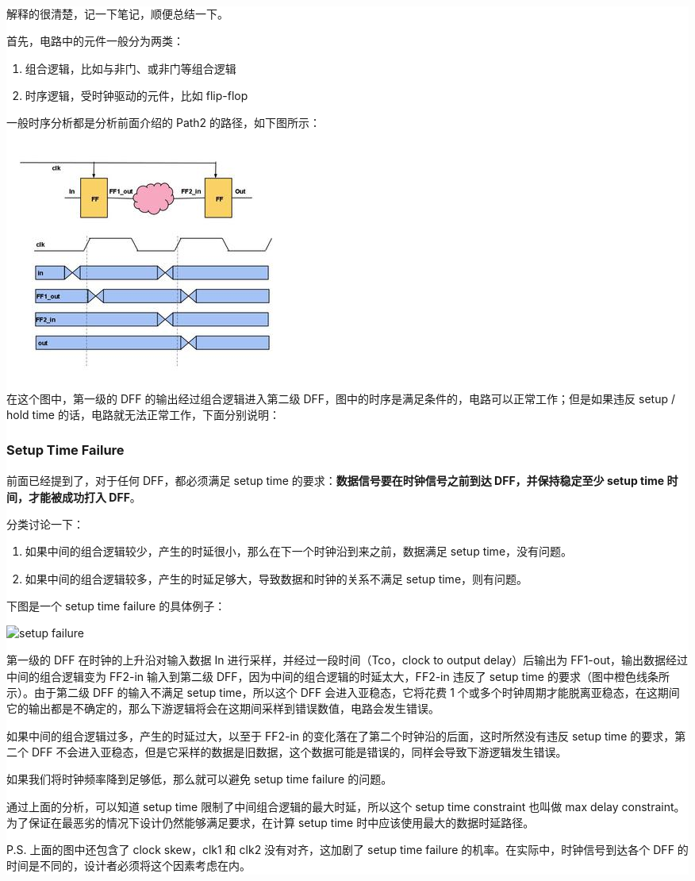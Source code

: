 解释的很清楚，记一下笔记，顺便总结一下。

首先，电路中的元件一般分为两类：

1. 组合逻辑，比如与非门、或非门等组合逻辑

2. 时序逻辑，受时钟驱动的元件，比如 flip-flop

一般时序分析都是分析前面介绍的 Path2 的路径，如下图所示：

![path2](/images/static-timing-analysis-1-basic/path2.jpg)

在这个图中，第一级的 DFF 的输出经过组合逻辑进入第二级 DFF，图中的时序是满足条件的，电路可以正常工作；但是如果违反 setup / hold time 的话，电路就无法正常工作，下面分别说明：

### Setup Time Failure

前面已经提到了，对于任何 DFF，都必须满足 setup time 的要求：**数据信号要在时钟信号之前到达 DFF，并保持稳定至少 setup time 时间，才能被成功打入 DFF**。

分类讨论一下：

1. 如果中间的组合逻辑较少，产生的时延很小，那么在下一个时钟沿到来之前，数据满足 setup time，没有问题。

2. 如果中间的组合逻辑较多，产生的时延足够大，导致数据和时钟的关系不满足 setup time，则有问题。

下图是一个 setup time failure 的具体例子：

![setup failure](/images/static-timing-analysis-1-basic/setup-fail.jpg)

第一级的 DFF 在时钟的上升沿对输入数据 In 进行采样，并经过一段时间（Tco，clock to output delay）后输出为 FF1-out，输出数据经过中间的组合逻辑变为 FF2-in 输入到第二级 DFF，因为中间的组合逻辑的时延太大，FF2-in 违反了 setup time 的要求（图中橙色线条所示）。由于第二级 DFF 的输入不满足 setup time，所以这个 DFF 会进入亚稳态，它将花费 1
个或多个时钟周期才能脱离亚稳态，在这期间它的输出都是不确定的，那么下游逻辑将会在这期间采样到错误数值，电路会发生错误。

如果中间的组合逻辑过多，产生的时延过大，以至于 FF2-in 的变化落在了第二个时钟沿的后面，这时所然没有违反 setup time 的要求，第二个 DFF 不会进入亚稳态，但是它采样的数据是旧数据，这个数据可能是错误的，同样会导致下游逻辑发生错误。

如果我们将时钟频率降到足够低，那么就可以避免 setup time failure 的问题。

通过上面的分析，可以知道 setup time 限制了中间组合逻辑的最大时延，所以这个 setup time constraint 也叫做 max delay constraint。为了保证在最恶劣的情况下设计仍然能够满足要求，在计算 setup time 时中应该使用最大的数据时延路径。

P.S. 上面的图中还包含了 clock skew，clk1 和 clk2 没有对齐，这加剧了 setup time failure 的机率。在实际中，时钟信号到达各个 DFF 的时间是不同的，设计者必须将这个因素考虑在内。
